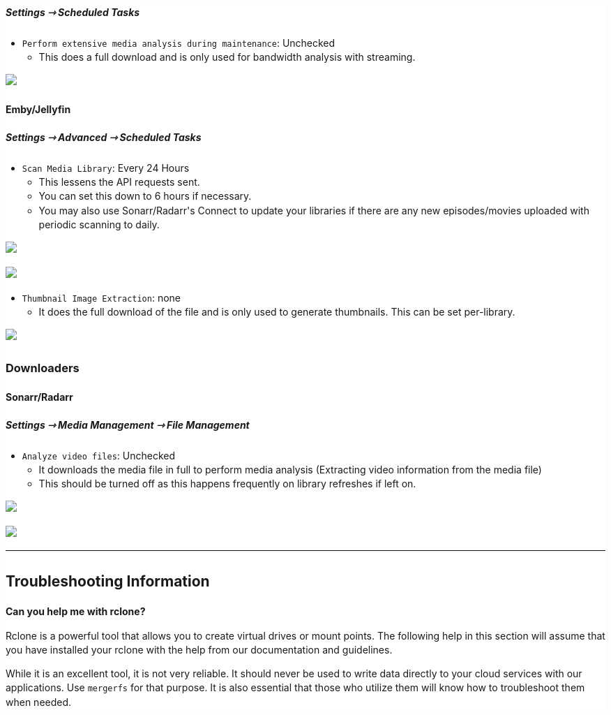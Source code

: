 ##### Settings ⇾ Scheduled Tasks

* `Perform extensive media analysis during maintenance`: Unchecked
  * This does a full download and is only used for bandwidth analysis with streaming.

![](https://docs.usbx.me/uploads/images/gallery/2020-08/image-1596906120578.png)

#### Emby/Jellyfin
##### Settings ⇾ Advanced ⇾ Scheduled Tasks

* `Scan Media Library`: Every 24 Hours
  * This lessens the API requests sent.
  * You can set this down to 6 hours if necessary.
  * You may also use Sonarr/Radarr's Connect to update your libraries if there are any new episodes/movies uploaded with periodic scanning to daily.

![](https://docs.usbx.me/uploads/images/gallery/2020-08/image-1596906513315.png)

![](https://docs.usbx.me/uploads/images/gallery/2020-08/image-1596906695674.png)

* `Thumbnail Image Extraction`: none
  * It does the full download of the file and is only used to generate thumbnails. This can be set per-library.

![](https://docs.usbx.me/uploads/images/gallery/2020-08/image-1596906693494.png)

### Downloaders
#### Sonarr/Radarr
##### Settings ⇾ Media Management ⇾ File Management

* `Analyze video files`: Unchecked
  * It downloads the media file in full to perform media analysis (Extracting video information from the media file)
  * This should be turned off as this happens frequently on library refreshes if left on.

![](https://docs.usbx.me/uploads/images/gallery/2020-08/image-1596907268973.png)

![](https://docs.usbx.me/uploads/images/gallery/2020-08/image-1596907298474.png)

***

## Troubleshooting Information

**Can you help me with rclone?**

Rclone is a powerful tool that allows you to create virtual drives or mount points. The following help in this section will assume that you have installed your rclone with the help from our documentation and guidelines.

While it is an excellent tool, it is not very reliable. It should never be used to write data directly to your cloud services with our applications. Use `mergerfs` for that purpose. It is also essential that those who utilize them will know how to troubleshoot them when needed.
